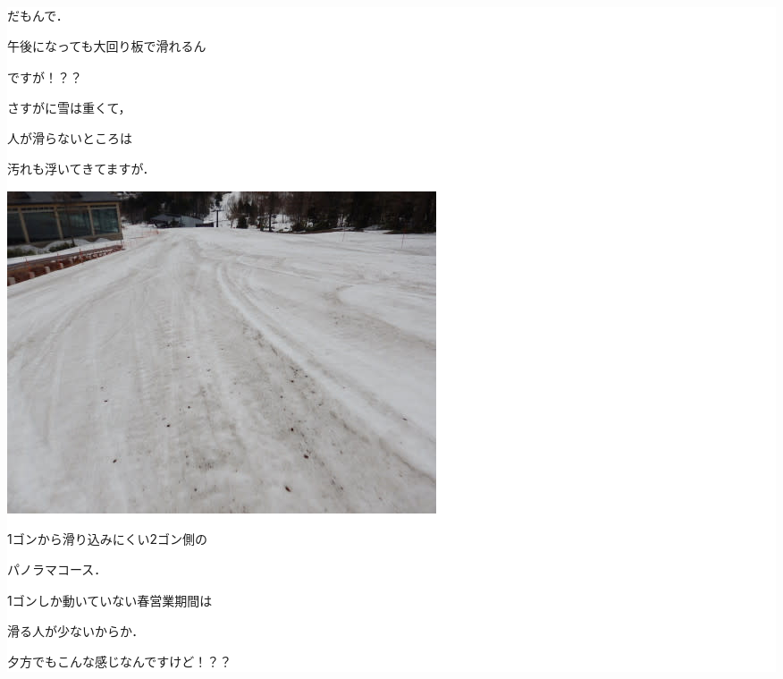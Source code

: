 


だもんで．


午後になっても大回り板で滑れるん


ですが！？？





さすがに雪は重くて，


人が滑らないところは


汚れも浮いてきてますが．




![3ae0a50be493a23f9f871b28437afc89.jpg](images/3ae0a50be493a23f9f871b28437afc89.jpg)




1ゴンから滑り込みにくい2ゴン側の


パノラマコース．


1ゴンしか動いていない春営業期間は


滑る人が少ないからか．


夕方でもこんな感じなんですけど！？？



